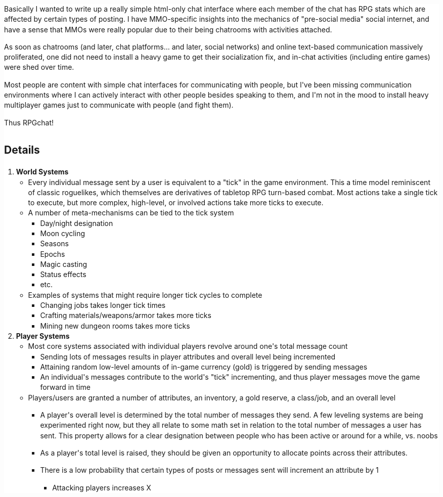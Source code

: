 Basically I wanted to write up a really simple html-only chat interface where each member of the chat has RPG stats which are affected by certain types of posting. I have MMO-specific insights into the mechanics of "pre-social media" social internet, and have a sense that MMOs were really popular due to their being chatrooms with activities attached. 

As soon as chatrooms (and later, chat platforms... and later, social networks) and online text-based communication massively proliferated, one did not need to install a heavy game to get their socialization fix, and in-chat activities (including entire games) were shed over time. 

Most people are content with simple chat interfaces for communicating with people, but I've been missing communication environments where I can actively interact with other people besides speaking to them, and I'm not in the mood to install heavy multiplayer games just to communicate with people (and fight them).

Thus RPGchat!

## Details

1. **World Systems**
	- Every individual message sent by a user is equivalent to a "tick" in the game environment. This a time model reminiscent of classic roguelikes, which themselves are derivatives of tabletop RPG turn-based combat. Most actions take a single tick to execute, but more complex, high-level, or involved actions take more ticks to execute.
	- A number of meta-mechanisms can be tied to the tick system
		- Day/night designation
		- Moon cycling
		- Seasons
		- Epochs
		- Magic casting
		- Status effects
		- etc.
	- Examples of systems that might require longer tick cycles to complete
		- Changing jobs takes longer tick times
		- Crafting materials/weapons/armor takes more ticks
		- Mining new dungeon rooms takes more ticks
2. **Player Systems**
	- Most core systems associated with individual players revolve around one's total message count
		- Sending lots of messages results in player attributes and overall level being incremented
		- Attaining random low-level amounts of in-game currency (gold) is triggered by sending messages
		- An individual's messages contribute to the world's "tick" incrementing, and thus player messages move the game forward in time
	- Players/users are granted a number of attributes, an inventory, a gold reserve, a class/job, and an overall level
		- A player's overall level is determined by the total number of messages they send. A few leveling systems are being experimented right now, but they all relate to some math set in relation to the total number of messages a user has sent. This property allows for a clear designation between people who has been active or around for a while, vs. noobs
		- As a player's total level is raised, they should be given an opportunity to allocate points across their attributes.
		- There is a low probability that certain types of posts or messages sent will increment an attribute by 1

			- Attacking players increases X
